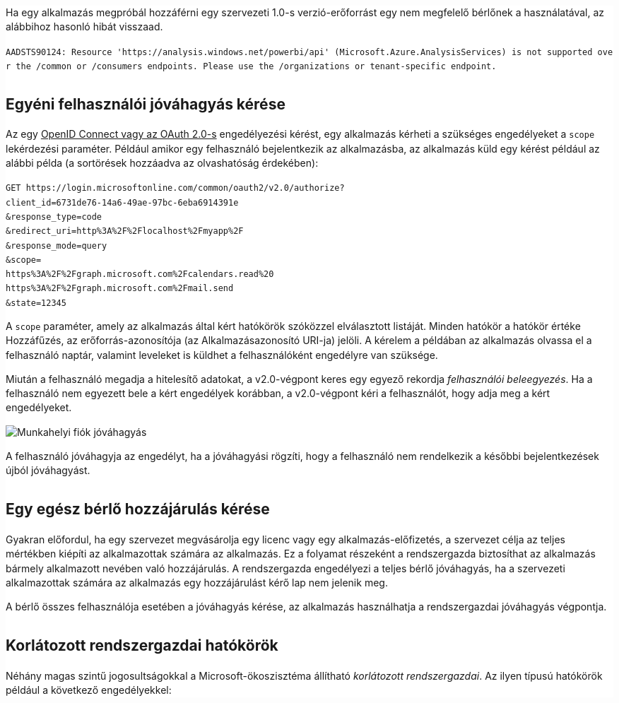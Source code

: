 Ha egy alkalmazás megpróbál hozzáférni egy szervezeti 1.0-s verzió-erőforrást egy nem megfelelő bérlőnek a használatával, az alábbihoz hasonló hibát visszaad. 

`AADSTS90124: Resource 'https://analysis.windows.net/powerbi/api' (Microsoft.Azure.AnalysisServices) is not supported over the /common or /consumers endpoints. Please use the /organizations or tenant-specific endpoint.`


## <a name="requesting-individual-user-consent"></a>Egyéni felhasználói jóváhagyás kérése
Az egy [OpenID Connect vagy az OAuth 2.0-s](active-directory-v2-protocols.md) engedélyezési kérést, egy alkalmazás kérheti a szükséges engedélyeket a `scope` lekérdezési paraméter. Például amikor egy felhasználó bejelentkezik az alkalmazásba, az alkalmazás küld egy kérést például az alábbi példa (a sortörések hozzáadva az olvashatóság érdekében):

```
GET https://login.microsoftonline.com/common/oauth2/v2.0/authorize?
client_id=6731de76-14a6-49ae-97bc-6eba6914391e
&response_type=code
&redirect_uri=http%3A%2F%2Flocalhost%2Fmyapp%2F
&response_mode=query
&scope=
https%3A%2F%2Fgraph.microsoft.com%2Fcalendars.read%20
https%3A%2F%2Fgraph.microsoft.com%2Fmail.send
&state=12345
```

A `scope` paraméter, amely az alkalmazás által kért hatókörök szóközzel elválasztott listáját. Minden hatókör a hatókör értéke Hozzáfűzés, az erőforrás-azonosítója (az Alkalmazásazonosító URI-ja) jelöli. A kérelem a példában az alkalmazás olvassa el a felhasználó naptár, valamint leveleket is küldhet a felhasználóként engedélyre van szüksége.

Miután a felhasználó megadja a hitelesítő adatokat, a v2.0-végpont keres egy egyező rekordja *felhasználói beleegyezés*. Ha a felhasználó nem egyezett bele a kért engedélyek korábban, a v2.0-végpont kéri a felhasználót, hogy adja meg a kért engedélyeket.

![Munkahelyi fiók jóváhagyás](./media/v2-permissions-and-consent/work_account_consent.png)

A felhasználó jóváhagyja az engedélyt, ha a jóváhagyási rögzíti, hogy a felhasználó nem rendelkezik a későbbi bejelentkezések újból jóváhagyást.

## <a name="requesting-consent-for-an-entire-tenant"></a>Egy egész bérlő hozzájárulás kérése
Gyakran előfordul, ha egy szervezet megvásárolja egy licenc vagy egy alkalmazás-előfizetés, a szervezet célja az teljes mértékben kiépíti az alkalmazottak számára az alkalmazás. Ez a folyamat részeként a rendszergazda biztosíthat az alkalmazás bármely alkalmazott nevében való hozzájárulás. A rendszergazda engedélyezi a teljes bérlő jóváhagyás, ha a szervezeti alkalmazottak számára az alkalmazás egy hozzájárulást kérő lap nem jelenik meg.

A bérlő összes felhasználója esetében a jóváhagyás kérése, az alkalmazás használhatja a rendszergazdai jóváhagyás végpontja.

## <a name="admin-restricted-scopes"></a>Korlátozott rendszergazdai hatókörök
Néhány magas szintű jogosultságokkal a Microsoft-ökoszisztéma állítható *korlátozott rendszergazdai*. Az ilyen típusú hatókörök például a következő engedélyekkel:
